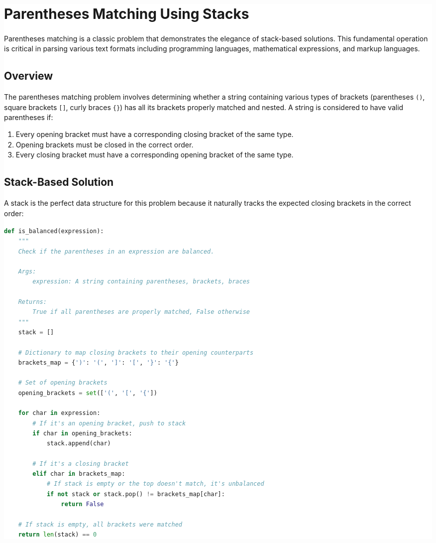 # Parentheses Matching Using Stacks

Parentheses matching is a classic problem that demonstrates the elegance of stack-based solutions. This fundamental operation is critical in parsing various text formats including programming languages, mathematical expressions, and markup languages.

## Overview

The parentheses matching problem involves determining whether a string containing various types of brackets (parentheses `()`, square brackets `[]`, curly braces `{}`) has all its brackets properly matched and nested. A string is considered to have valid parentheses if:

1. Every opening bracket must have a corresponding closing bracket of the same type.
2. Opening brackets must be closed in the correct order.
3. Every closing bracket must have a corresponding opening bracket of the same type.

## Stack-Based Solution

A stack is the perfect data structure for this problem because it naturally tracks the expected closing brackets in the correct order:

```python
def is_balanced(expression):
    """
    Check if the parentheses in an expression are balanced.
    
    Args:
        expression: A string containing parentheses, brackets, braces
        
    Returns:
        True if all parentheses are properly matched, False otherwise
    """
    stack = []
    
    # Dictionary to map closing brackets to their opening counterparts
    brackets_map = {')': '(', ']': '[', '}': '{'}
    
    # Set of opening brackets
    opening_brackets = set(['(', '[', '{'])
    
    for char in expression:
        # If it's an opening bracket, push to stack
        if char in opening_brackets:
            stack.append(char)
        
        # If it's a closing bracket
        elif char in brackets_map:
            # If stack is empty or the top doesn't match, it's unbalanced
            if not stack or stack.pop() != brackets_map[char]:
                return False
    
    # If stack is empty, all brackets were matched
    return len(stack) == 0
```

